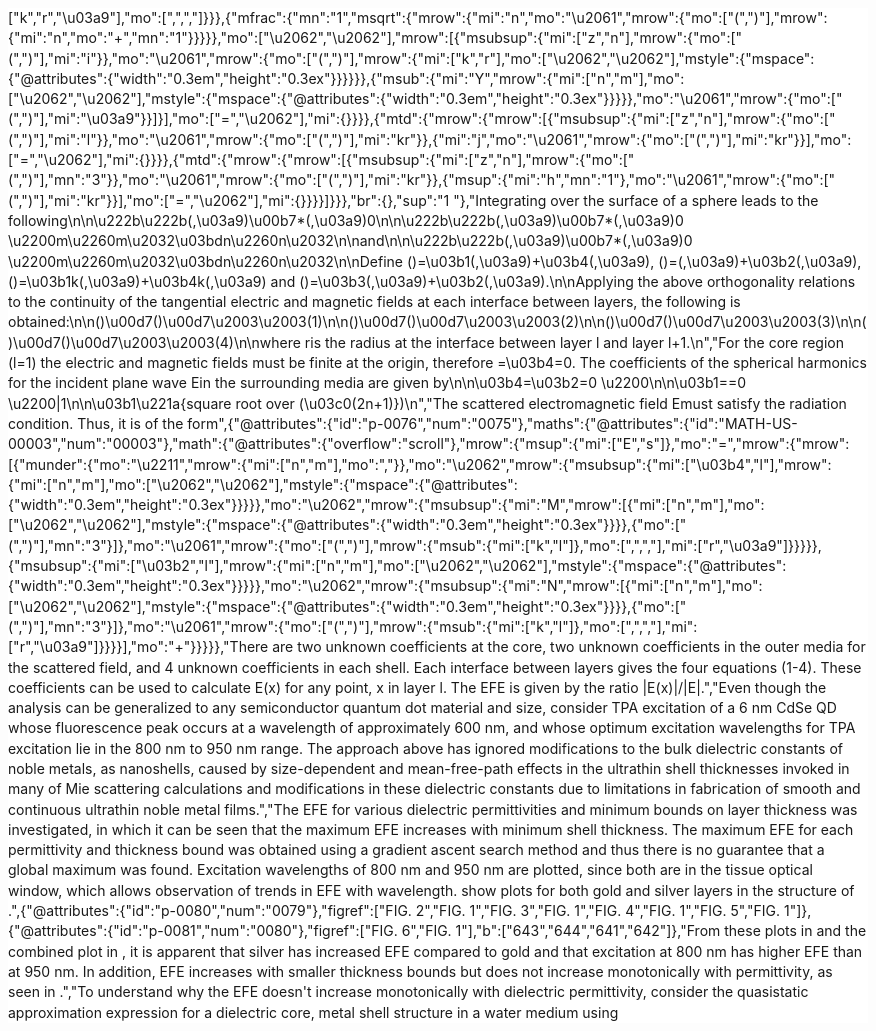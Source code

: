 ["k","r","\u03a9"],"mo":[",",","]}}},{"mfrac":{"mn":"1","msqrt":{"mrow":{"mi":"n","mo":"\u2061","mrow":{"mo":["(",")"],"mrow":{"mi":"n","mo":"+","mn":"1"}}}}},"mo":["\u2062","\u2062"],"mrow":[{"msubsup":{"mi":["z","n"],"mrow":{"mo":["(",")"],"mi":"i"}},"mo":"\u2061","mrow":{"mo":["(",")"],"mrow":{"mi":["k","r"],"mo":["\u2062","\u2062"],"mstyle":{"mspace":{"@attributes":{"width":"0.3em","height":"0.3ex"}}}}}},{"msub":{"mi":"Y","mrow":{"mi":["n","m"],"mo":["\u2062","\u2062"],"mstyle":{"mspace":{"@attributes":{"width":"0.3em","height":"0.3ex"}}}}},"mo":"\u2061","mrow":{"mo":["(",")"],"mi":"\u03a9"}}]}],"mo":["=","\u2062"],"mi":{}}}},{"mtd":{"mrow":{"mrow":[{"msubsup":{"mi":["z","n"],"mrow":{"mo":["(",")"],"mi":"l"}},"mo":"\u2061","mrow":{"mo":["(",")"],"mi":"kr"}},{"mi":"j","mo":"\u2061","mrow":{"mo":["(",")"],"mi":"kr"}}],"mo":["=","\u2062"],"mi":{}}}},{"mtd":{"mrow":{"mrow":[{"msubsup":{"mi":["z","n"],"mrow":{"mo":["(",")"],"mn":"3"}},"mo":"\u2061","mrow":{"mo":["(",")"],"mi":"kr"}},{"msup":{"mi":"h","mn":"1"},"mo":"\u2061","mrow":{"mo":["(",")"],"mi":"kr"}}],"mo":["=","\u2062"],"mi":{}}}}]}}},"br":{},"sup":"1 "},"Integrating over the surface of a sphere leads to the following\n\n\u222b\u222b(,\u03a9)\u00b7*(,\u03a9)0\n\n\u222b\u222b(,\u03a9)\u00b7*(,\u03a9)0 \u2200m\u2260m\u2032\u03bdn\u2260n\u2032\n\nand\n\n\u222b\u222b(,\u03a9)\u00b7*(,\u03a9)0 \u2200m\u2260m\u2032\u03bdn\u2260n\u2032\n\nDefine ()=\u03b1(,\u03a9)+\u03b4(,\u03a9), ()=(,\u03a9)+\u03b2(,\u03a9), ()=\u03b1k(,\u03a9)+\u03b4k(,\u03a9) and ()=\u03b3(,\u03a9)+\u03b2(,\u03a9).\n\nApplying the above orthogonality relations to the continuity of the tangential electric and magnetic fields at each interface between layers, the following is obtained:\n\n()\u00d7()\u00d7\u2003\u2003(1)\n\n()\u00d7()\u00d7\u2003\u2003(2)\n\n()\u00d7()\u00d7\u2003\u2003(3)\n\n()\u00d7()\u00d7\u2003\u2003(4)\n\nwhere ris the radius at the interface between layer l and layer l+1.\n","For the core region (l=1) the electric and magnetic fields must be finite at the origin, therefore =\u03b4=0. The coefficients of the spherical harmonics for the incident plane wave Ein the surrounding media are given by\n\n\u03b4=\u03b2=0 \u2200\n\n\u03b1==0 \u2200|1\n\n\u03b1\u221a{square root over (\u03c0(2n+1)})\n","The scattered electromagnetic field Emust satisfy the radiation condition. Thus, it is of the form",{"@attributes":{"id":"p-0076","num":"0075"},"maths":{"@attributes":{"id":"MATH-US-00003","num":"00003"},"math":{"@attributes":{"overflow":"scroll"},"mrow":{"msup":{"mi":["E","s"]},"mo":"=","mrow":{"mrow":[{"munder":{"mo":"\u2211","mrow":{"mi":["n","m"],"mo":","}},"mo":"\u2062","mrow":{"msubsup":{"mi":["\u03b4","l"],"mrow":{"mi":["n","m"],"mo":["\u2062","\u2062"],"mstyle":{"mspace":{"@attributes":{"width":"0.3em","height":"0.3ex"}}}}},"mo":"\u2062","mrow":{"msubsup":{"mi":"M","mrow":[{"mi":["n","m"],"mo":["\u2062","\u2062"],"mstyle":{"mspace":{"@attributes":{"width":"0.3em","height":"0.3ex"}}}},{"mo":["(",")"],"mn":"3"}]},"mo":"\u2061","mrow":{"mo":["(",")"],"mrow":{"msub":{"mi":["k","l"]},"mo":[",",","],"mi":["r","\u03a9"]}}}}},{"msubsup":{"mi":["\u03b2","l"],"mrow":{"mi":["n","m"],"mo":["\u2062","\u2062"],"mstyle":{"mspace":{"@attributes":{"width":"0.3em","height":"0.3ex"}}}}},"mo":"\u2062","mrow":{"msubsup":{"mi":"N","mrow":[{"mi":["n","m"],"mo":["\u2062","\u2062"],"mstyle":{"mspace":{"@attributes":{"width":"0.3em","height":"0.3ex"}}}},{"mo":["(",")"],"mn":"3"}]},"mo":"\u2061","mrow":{"mo":["(",")"],"mrow":{"msub":{"mi":["k","l"]},"mo":[",",","],"mi":["r","\u03a9"]}}}}],"mo":"+"}}}}},"There are two unknown coefficients at the core, two unknown coefficients in the outer media for the scattered field, and 4 unknown coefficients in each shell. Each interface between layers gives the four equations (1-4). These coefficients can be used to calculate E(x) for any point, x in layer l. The EFE is given by the ratio |E(x)|\/|E|.","Even though the analysis can be generalized to any semiconductor quantum dot material and size, consider TPA excitation of a 6 nm CdSe QD whose fluorescence peak occurs at a wavelength of approximately 600 nm, and whose optimum excitation wavelengths for TPA excitation lie in the 800 nm to 950 nm range. The approach above has ignored modifications to the bulk dielectric constants of noble metals, as nanoshells, caused by size-dependent and mean-free-path effects in the ultrathin shell thicknesses invoked in many of Mie scattering calculations and modifications in these dielectric constants due to limitations in fabrication of smooth and continuous ultrathin noble metal films.","The EFE for various dielectric permittivities and minimum bounds on layer thickness was investigated, in which it can be seen that the maximum EFE increases with minimum shell thickness. The maximum EFE for each permittivity and thickness bound was obtained using a gradient ascent search method and thus there is no guarantee that a global maximum was found. Excitation wavelengths of 800 nm and 950 nm are plotted, since both are in the tissue optical window, which allows observation of trends in EFE with wavelength.  show plots for both gold and silver layers in the structure of .",{"@attributes":{"id":"p-0080","num":"0079"},"figref":["FIG. 2","FIG. 1","FIG. 3","FIG. 1","FIG. 4","FIG. 1","FIG. 5","FIG. 1"]},{"@attributes":{"id":"p-0081","num":"0080"},"figref":["FIG. 6","FIG. 1"],"b":["643","644","641","642"]},"From these plots in  and the combined plot in , it is apparent that silver has increased EFE compared to gold and that excitation at 800 nm has higher EFE than at 950 nm. In addition, EFE increases with smaller thickness bounds but does not increase monotonically with permittivity, as seen in .","To understand why the EFE doesn't increase monotonically with dielectric permittivity, consider the quasistatic approximation expression for a dielectric core, metal shell structure in a water medium using